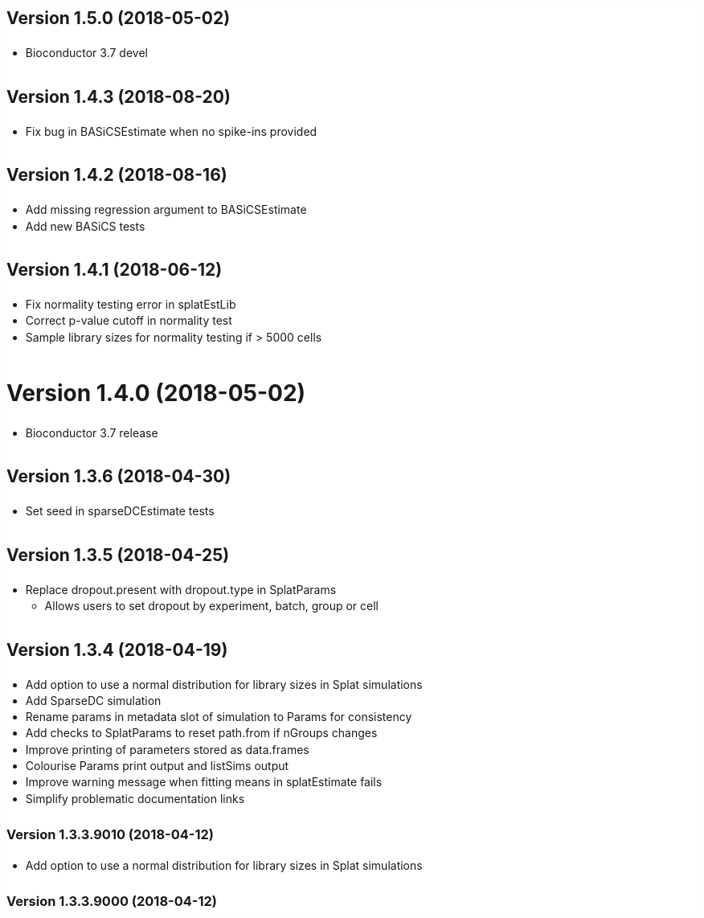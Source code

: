 ## Version 1.5.0 (2018-05-02)

* Bioconductor 3.7 devel

## Version 1.4.3 (2018-08-20)

* Fix bug in BASiCSEstimate when no spike-ins provided

## Version 1.4.2 (2018-08-16)

* Add missing regression argument to BASiCSEstimate
* Add new BASiCS tests

## Version 1.4.1 (2018-06-12)

* Fix normality testing error in splatEstLib
* Correct p-value cutoff in normality test
* Sample library sizes for normality testing if > 5000 cells

# Version 1.4.0 (2018-05-02)

* Bioconductor 3.7 release

## Version 1.3.6 (2018-04-30)

* Set seed in sparseDCEstimate tests

## Version 1.3.5 (2018-04-25)

* Replace dropout.present with dropout.type in SplatParams
    * Allows users to set dropout by experiment, batch, group or cell

## Version 1.3.4 (2018-04-19)

* Add option to use a normal distribution for library sizes in Splat simulations
* Add SparseDC simulation
* Rename params in metadata slot of simulation to Params for consistency
* Add checks to SplatParams to reset path.from if nGroups changes
* Improve printing of parameters stored as data.frames
* Colourise Params print output and listSims output
* Improve warning message when fitting means in splatEstimate fails
* Simplify problematic documentation links

### Version 1.3.3.9010 (2018-04-12)

* Add option to use a normal distribution for library sizes in Splat simulations

### Version 1.3.3.9000 (2018-04-12)
